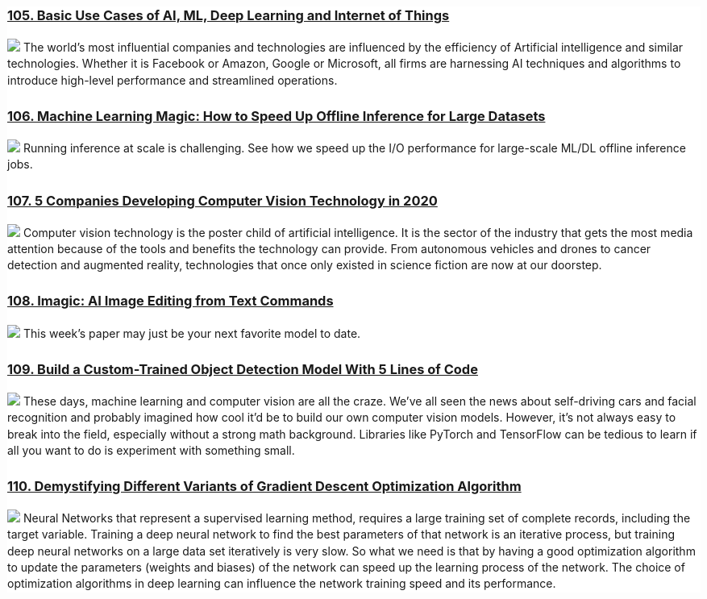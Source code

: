 ### [105. Basic Use Cases of AI, ML, Deep Learning and Internet of Things](https://hackernoon.com/basic-use-cases-of-ai-ml-deep-learning-and-internet-of-things-4u8g36hr)
![](https://images.unsplash.com/photo-1555589228-135c25ae8cf5?ixlib=rb-1.2.1&q=80&fm=jpg&crop=entropy&cs=tinysrgb&w=1080&fit=max&ixid=eyJhcHBfaWQiOjEwMDk2Mn0)
The world’s most influential companies and technologies are influenced by the efficiency of Artificial intelligence and similar technologies. Whether it is Facebook or Amazon, Google or Microsoft, all firms are harnessing AI techniques and algorithms to introduce high-level performance and streamlined operations. 

### [106. Machine Learning Magic: How to Speed Up Offline Inference for Large Datasets](https://hackernoon.com/machine-learning-magic-how-to-speed-up-offline-inference-for-large-datasets)
![](https://cdn.hackernoon.com/images/MEO1Whp7pdbY2Fmqr6xMgItyqS23-xe137lc.jpeg)
Running inference at scale is challenging. See how we speed up the I/O performance for large-scale ML/DL offline inference jobs.

### [107. 5 Companies Developing Computer Vision Technology in 2020](https://hackernoon.com/5-companies-developing-computer-vision-technology-in-2020-f24g349i)
![](https://cdn.hackernoon.com/images/ugoTV1vwcgR4mN8MMDUUN4vt6p02-dj1x34fe.jpeg)
Computer vision technology is the poster child of artificial intelligence. It is the sector of the industry that gets the most media attention because of the tools and benefits the technology can provide. From autonomous vehicles and drones to cancer detection and augmented reality, technologies that once only existed in science fiction are now at our doorstep. 

### [108. Imagic: AI Image Editing from Text Commands](https://hackernoon.com/imagic-ai-image-editing-from-text-commands)
![](https://cdn.hackernoon.com/images/557oYHzCMLNnS8E8PEna6I86yN53-7oa3lav.jpeg)
This week’s paper may just be your next favorite model to date.

### [109. Build a Custom-Trained Object Detection Model With 5 Lines of Code](https://hackernoon.com/build-a-custom-trained-object-detection-model-with-5-lines-of-code-y08n33vi)
![](https://cdn.hackernoon.com/images/3r1jg3x9x.jpg)
These days, machine learning and computer vision are all the craze. We’ve all seen the news about self-driving cars and facial recognition and probably imagined how cool it’d be to build our own computer vision models. However, it’s not always easy to break into the field, especially without a strong math background. Libraries like PyTorch and TensorFlow can be tedious to learn if all you want to do is experiment with something small.

### [110. Demystifying Different Variants of Gradient Descent Optimization Algorithm](https://hackernoon.com/demystifying-different-variants-of-gradient-descent-optimization-algorithm-19ae9ba2e9bc)
![](https://cdn.hackernoon.com/hn-images/0*locdfEJuknGNUEBF)
Neural Networks that represent a supervised learning method, requires a large training set of complete records, including the target variable. Training a deep neural network to find the best parameters of that network is an iterative process, but training deep neural networks on a large data set iteratively is very slow. So what we need is that by having a good optimization algorithm to update the parameters (weights and biases) of the network can speed up the learning process of the network. The choice of optimization algorithms in deep learning can influence the network training speed and its performance.
